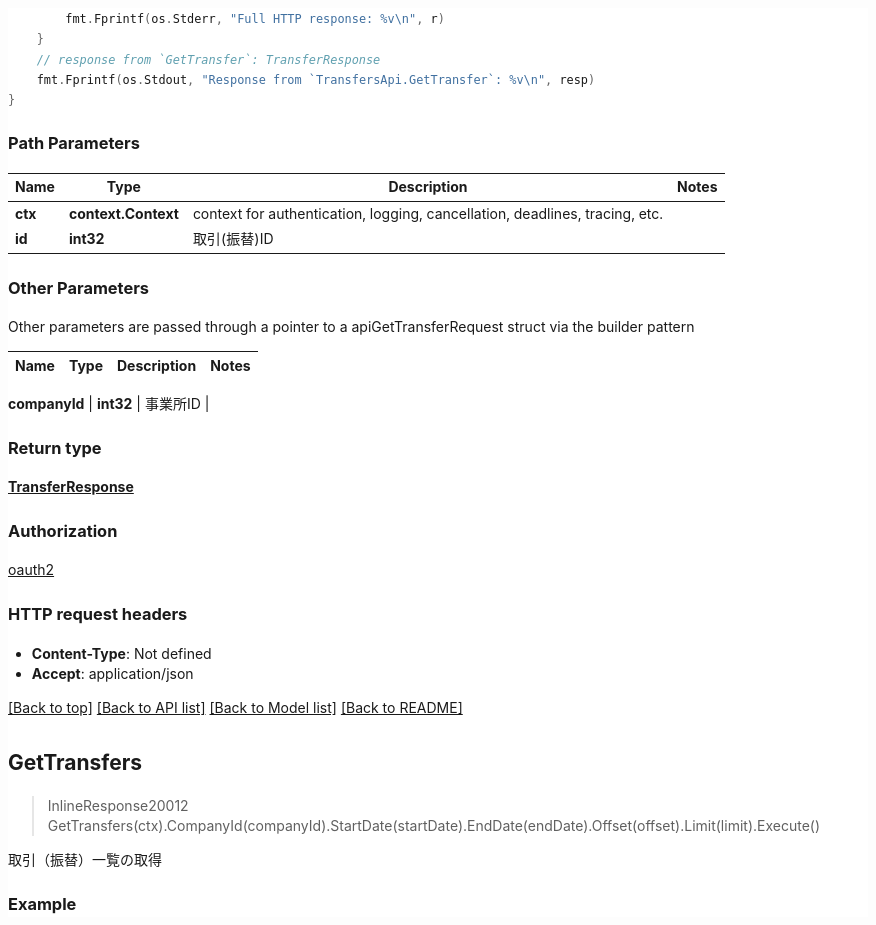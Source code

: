 ```go
        fmt.Fprintf(os.Stderr, "Full HTTP response: %v\n", r)
    }
    // response from `GetTransfer`: TransferResponse
    fmt.Fprintf(os.Stdout, "Response from `TransfersApi.GetTransfer`: %v\n", resp)
}
```

### Path Parameters


Name | Type | Description  | Notes
------------- | ------------- | ------------- | -------------
**ctx** | **context.Context** | context for authentication, logging, cancellation, deadlines, tracing, etc.
**id** | **int32** | 取引(振替)ID | 

### Other Parameters

Other parameters are passed through a pointer to a apiGetTransferRequest struct via the builder pattern


Name | Type | Description  | Notes
------------- | ------------- | ------------- | -------------

 **companyId** | **int32** | 事業所ID | 

### Return type

[**TransferResponse**](transferResponse.md)

### Authorization

[oauth2](../README.md#oauth2)

### HTTP request headers

- **Content-Type**: Not defined
- **Accept**: application/json

[[Back to top]](#) [[Back to API list]](../README.md#documentation-for-api-endpoints)
[[Back to Model list]](../README.md#documentation-for-models)
[[Back to README]](../README.md)


## GetTransfers

> InlineResponse20012 GetTransfers(ctx).CompanyId(companyId).StartDate(startDate).EndDate(endDate).Offset(offset).Limit(limit).Execute()

取引（振替）一覧の取得



### Example

